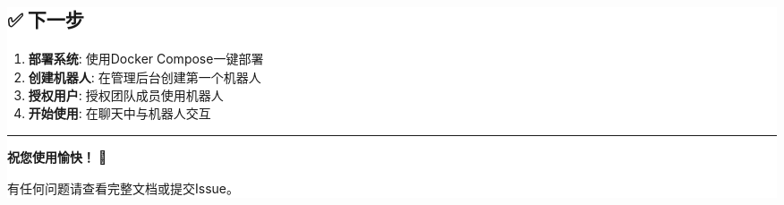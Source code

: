 
## ✅ 下一步

1. **部署系统**: 使用Docker Compose一键部署
2. **创建机器人**: 在管理后台创建第一个机器人
3. **授权用户**: 授权团队成员使用机器人
4. **开始使用**: 在聊天中与机器人交互

---

**祝您使用愉快！** 🎉

有任何问题请查看完整文档或提交Issue。

